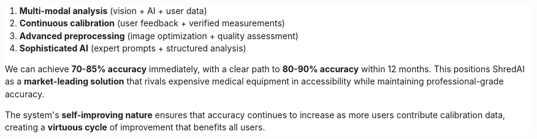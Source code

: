 1. **Multi-modal analysis** (vision + AI + user data)
2. **Continuous calibration** (user feedback + verified measurements)
3. **Advanced preprocessing** (image optimization + quality assessment)
4. **Sophisticated AI** (expert prompts + structured analysis)

We can achieve **70-85% accuracy** immediately, with a clear path to **80-90% accuracy** within 12 months. This positions ShredAI as a **market-leading solution** that rivals expensive medical equipment in accessibility while maintaining professional-grade accuracy.

The system's **self-improving nature** ensures that accuracy continues to increase as more users contribute calibration data, creating a **virtuous cycle** of improvement that benefits all users.
